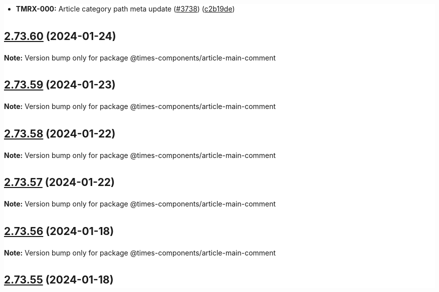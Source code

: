 * **TMRX-000:** Article category path meta update ([#3738](https://github.com/newsuk/times-components/issues/3738)) ([c2b19de](https://github.com/newsuk/times-components/commit/c2b19deaf195338216a630b52896e090d31e2cdb))





## [2.73.60](https://github.com/newsuk/times-components/compare/@times-components/article-main-comment@2.73.59...@times-components/article-main-comment@2.73.60) (2024-01-24)

**Note:** Version bump only for package @times-components/article-main-comment





## [2.73.59](https://github.com/newsuk/times-components/compare/@times-components/article-main-comment@2.73.58...@times-components/article-main-comment@2.73.59) (2024-01-23)

**Note:** Version bump only for package @times-components/article-main-comment





## [2.73.58](https://github.com/newsuk/times-components/compare/@times-components/article-main-comment@2.73.57...@times-components/article-main-comment@2.73.58) (2024-01-22)

**Note:** Version bump only for package @times-components/article-main-comment





## [2.73.57](https://github.com/newsuk/times-components/compare/@times-components/article-main-comment@2.73.56...@times-components/article-main-comment@2.73.57) (2024-01-22)

**Note:** Version bump only for package @times-components/article-main-comment





## [2.73.56](https://github.com/newsuk/times-components/compare/@times-components/article-main-comment@2.73.55...@times-components/article-main-comment@2.73.56) (2024-01-18)

**Note:** Version bump only for package @times-components/article-main-comment





## [2.73.55](https://github.com/newsuk/times-components/compare/@times-components/article-main-comment@2.73.54...@times-components/article-main-comment@2.73.55) (2024-01-18)
